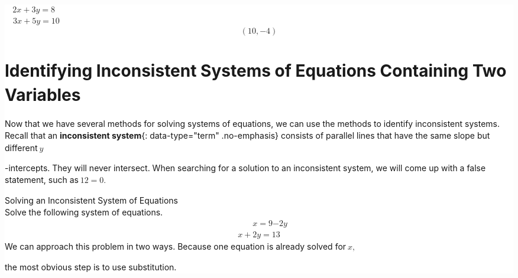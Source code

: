 <div data-type="equation" class="equation unnumbered" data-label="">
<math xmlns="http://www.w3.org/1998/Math/MathML"> <mrow> <mtable> <mtr> <mtd> <mrow> <mn>2</mn><mi>x</mi><mo>+</mo><mn>3</mn><mi>y</mi><mo>=</mo><mn>8</mn> </mrow> </mtd> </mtr> <mtr> <mtd> <mrow> <mtext> </mtext><mtext> </mtext><mtext> </mtext><mn>3</mn><mi>x</mi><mo>+</mo><mn>5</mn><mi>y</mi><mo>=</mo><mn>10</mn> </mrow> </mtd> </mtr> </mtable> </mrow> </math>
</div>
</div>
<div data-type="solution" class="solution" markdown="1">
<math xmlns="http://www.w3.org/1998/Math/MathML" display="block"> <mrow> <mrow><mo>(</mo> <mrow> <mn>10</mn><mo>,</mo><mn>−4</mn> </mrow> <mo>)</mo></mrow> </mrow> </math>

</div>
</div>
</div>

# Identifying Inconsistent Systems of Equations Containing Two Variables

Now that we have several methods for solving systems of equations, we can use the methods to identify inconsistent systems. Recall that an **inconsistent system**{: data-type="term" .no-emphasis} consists of parallel lines that have the same slope but different<math xmlns="http://www.w3.org/1998/Math/MathML"> <mrow> <mtext> </mtext><mi>y</mi> </mrow> </math>

-intercepts. They will never intersect. When searching for a solution to an inconsistent system, we will come up with a false statement, such as<math xmlns="http://www.w3.org/1998/Math/MathML"> <mrow> <mtext> </mtext><mn>12</mn><mo>=</mo><mn>0.</mn> </mrow> </math>

<div data-type="example" class="example" id="Example_09_01_08">
<div data-type="exercise" class="exercise">
<div data-type="problem" class="problem" markdown="1">
<div data-type="title">
Solving an Inconsistent System of Equations
</div>
Solve the following system of equations.

<div data-type="equation" class="equation unnumbered" data-label="">
<math xmlns="http://www.w3.org/1998/Math/MathML" display="block"> <mrow> <mtable columnalign="left"> <mtr columnalign="left"> <mtd columnalign="left"> <mrow> <mtext>        </mtext><mi>x</mi><mo>=</mo><mn>9</mn><mn>−2</mn><mi>y</mi> </mrow> </mtd> </mtr> <mtr columnalign="left"> <mtd columnalign="left"> <mrow> <mi>x</mi><mo>+</mo><mn>2</mn><mi>y</mi><mo>=</mo><mn>13</mn> </mrow> </mtd> </mtr> </mtable> </mrow> </math>
</div>
</div>
<div data-type="solution" class="solution" markdown="1">
We can approach this problem in two ways. Because one equation is already solved for<math xmlns="http://www.w3.org/1998/Math/MathML"> <mrow> <mtext> </mtext><mi>x</mi><mo>,</mo> </mrow> </math>

 the most obvious step is to use substitution.

<div data-type="equation" class="equation unnumbered" data-label="">